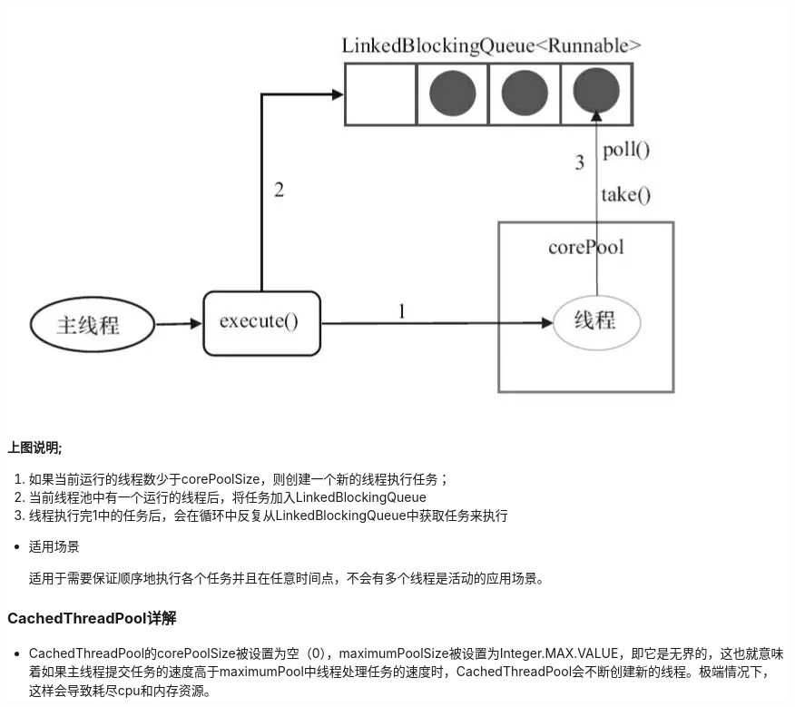 ![](img/java-thread8.jpg)

**上图说明;**

1. 如果当前运行的线程数少于corePoolSize，则创建一个新的线程执行任务；
2. 当前线程池中有一个运行的线程后，将任务加入LinkedBlockingQueue
3. 线程执行完1中的任务后，会在循环中反复从LinkedBlockingQueue中获取任务来执行

- 适用场景

  适用于需要保证顺序地执行各个任务并且在任意时间点，不会有多个线程是活动的应用场景。



### CachedThreadPool详解

- CachedThreadPool的corePoolSize被设置为空（0），maximumPoolSize被设置为Integer.MAX.VALUE，即它是无界的，这也就意味着如果主线程提交任务的速度高于maximumPool中线程处理任务的速度时，CachedThreadPool会不断创建新的线程。极端情况下，这样会导致耗尽cpu和内存资源。
